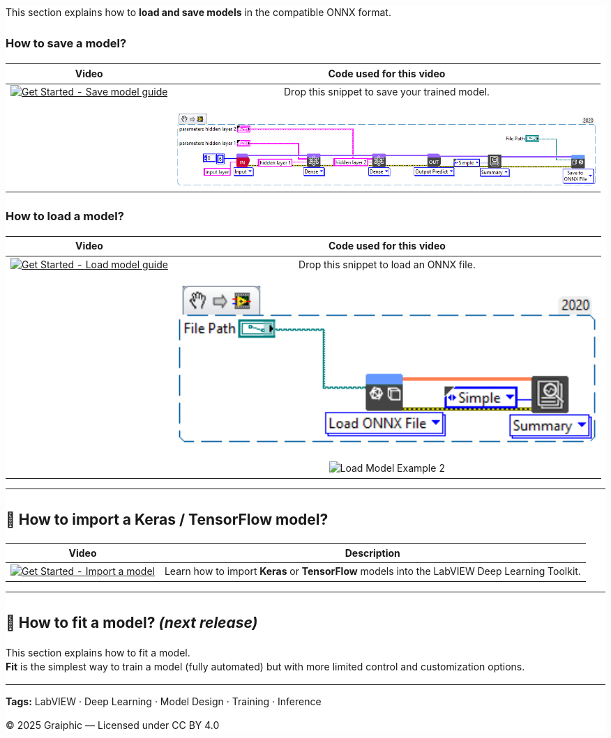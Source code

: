This section explains how to **load and save models** in the compatible ONNX format.

### How to save a model?

| Video | Code used for this video |
|:--:|:--:|
| [![Get Started - Save model guide](https://img.youtube.com/vi/YUIMjw3383M/0.jpg)](https://youtu.be/YUIMjw3383M) | Drop this snippet to save your trained model.<br><br><img src="save-model.png" alt="Save Model Example" width="600"/> |

### How to load a model?

| Video | Code used for this video |
|:--:|:--:|
| [![Get Started - Load model guide](https://img.youtube.com/vi/5cObCynFw0w/0.jpg)](https://youtu.be/5cObCynFw0w) | Drop this snippet to load an ONNX file.<br><br><img src="load-model.png" alt="Load Model Example" width="600"/><br><br><img src="load-model-2.png" alt="Load Model Example 2" width="600"/> |

---

## 🔄 How to import a Keras / TensorFlow model?

| Video | Description |
|:--:|:--:|
| [![Get Started - Import a model](https://img.youtube.com/vi/BbGlCevLY_U/0.jpg)](https://youtu.be/BbGlCevLY_U) | Learn how to import **Keras** or **TensorFlow** models into the LabVIEW Deep Learning Toolkit. |

---

## 🧠 How to fit a model? *(next release)*

This section explains how to fit a model.  
**Fit** is the simplest way to train a model (fully automated) but with more limited control and customization options.  

---

**Tags:** LabVIEW · Deep Learning · Model Design · Training · Inference  

© 2025 Graiphic — Licensed under CC BY 4.0

